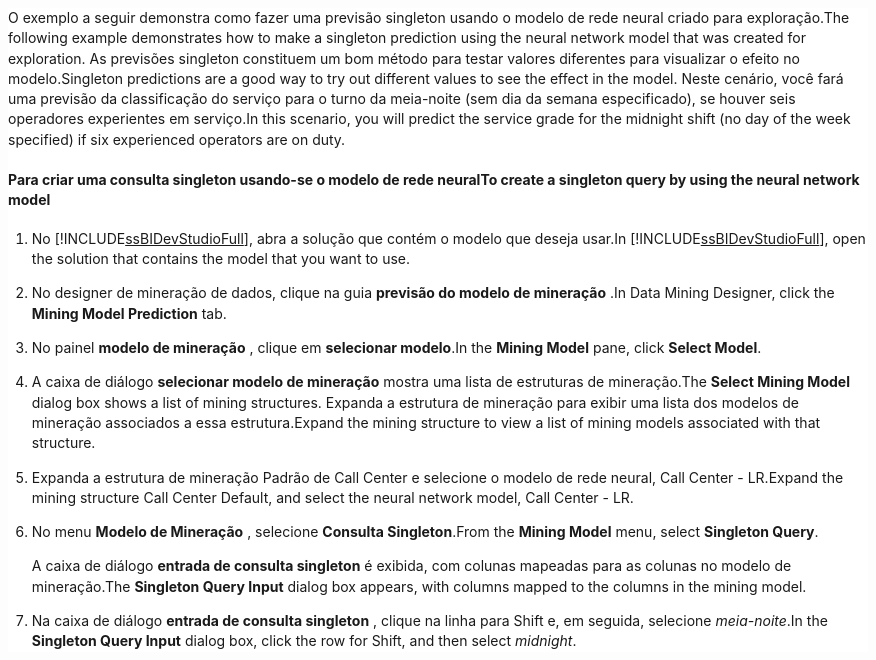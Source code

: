  <span data-ttu-id="db9a7-108">O exemplo a seguir demonstra como fazer uma previsão singleton usando o modelo de rede neural criado para exploração.</span><span class="sxs-lookup"><span data-stu-id="db9a7-108">The following example demonstrates how to make a singleton prediction using the neural network model that was created for exploration.</span></span> <span data-ttu-id="db9a7-109">As previsões singleton constituem um bom método para testar valores diferentes para visualizar o efeito no modelo.</span><span class="sxs-lookup"><span data-stu-id="db9a7-109">Singleton predictions are a good way to try out different values to see the effect in the model.</span></span> <span data-ttu-id="db9a7-110">Neste cenário, você fará uma previsão da classificação do serviço para o turno da meia-noite (sem dia da semana especificado), se houver seis operadores experientes em serviço.</span><span class="sxs-lookup"><span data-stu-id="db9a7-110">In this scenario, you will predict the service grade for the midnight shift (no day of the week specified) if six experienced operators are on duty.</span></span>  
  
#### <a name="to-create-a-singleton-query-by-using-the-neural-network-model"></a><span data-ttu-id="db9a7-111">Para criar uma consulta singleton usando-se o modelo de rede neural</span><span class="sxs-lookup"><span data-stu-id="db9a7-111">To create a singleton query by using the neural network model</span></span>  
  
1.  <span data-ttu-id="db9a7-112">No [!INCLUDE[ssBIDevStudioFull](../includes/ssbidevstudiofull-md.md)], abra a solução que contém o modelo que deseja usar.</span><span class="sxs-lookup"><span data-stu-id="db9a7-112">In [!INCLUDE[ssBIDevStudioFull](../includes/ssbidevstudiofull-md.md)], open the solution that contains the model that you want to use.</span></span>  
  
2.  <span data-ttu-id="db9a7-113">No designer de mineração de dados, clique na guia **previsão do modelo de mineração** .</span><span class="sxs-lookup"><span data-stu-id="db9a7-113">In Data Mining Designer, click the **Mining Model Prediction** tab.</span></span>  
  
3.  <span data-ttu-id="db9a7-114">No painel **modelo de mineração** , clique em **selecionar modelo**.</span><span class="sxs-lookup"><span data-stu-id="db9a7-114">In the **Mining Model** pane, click **Select Model**.</span></span>  
  
4.  <span data-ttu-id="db9a7-115">A caixa de diálogo **selecionar modelo de mineração** mostra uma lista de estruturas de mineração.</span><span class="sxs-lookup"><span data-stu-id="db9a7-115">The **Select Mining Model** dialog box shows a list of mining structures.</span></span> <span data-ttu-id="db9a7-116">Expanda a estrutura de mineração para exibir uma lista dos modelos de mineração associados a essa estrutura.</span><span class="sxs-lookup"><span data-stu-id="db9a7-116">Expand the mining structure to view a list of mining models associated with that structure.</span></span>  
  
5.  <span data-ttu-id="db9a7-117">Expanda a estrutura de mineração Padrão de Call Center e selecione o modelo de rede neural, Call Center - LR.</span><span class="sxs-lookup"><span data-stu-id="db9a7-117">Expand the mining structure Call Center Default, and select the neural network model, Call Center - LR.</span></span>  
  
6.  <span data-ttu-id="db9a7-118">No menu **Modelo de Mineração** , selecione **Consulta Singleton**.</span><span class="sxs-lookup"><span data-stu-id="db9a7-118">From the **Mining Model** menu, select **Singleton Query**.</span></span>  
  
     <span data-ttu-id="db9a7-119">A caixa de diálogo **entrada de consulta singleton** é exibida, com colunas mapeadas para as colunas no modelo de mineração.</span><span class="sxs-lookup"><span data-stu-id="db9a7-119">The **Singleton Query Input** dialog box appears, with columns mapped to the columns in the mining model.</span></span>  
  
7.  <span data-ttu-id="db9a7-120">Na caixa de diálogo **entrada de consulta singleton** , clique na linha para Shift e, em seguida, selecione *meia-noite*.</span><span class="sxs-lookup"><span data-stu-id="db9a7-120">In the **Singleton Query Input** dialog box, click the row for Shift, and then select *midnight*.</span></span>  
  